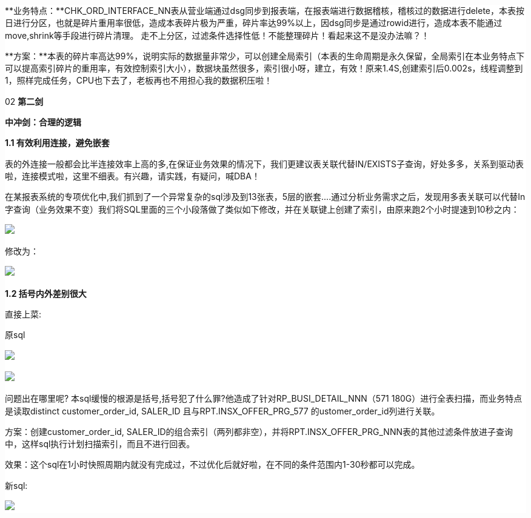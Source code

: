 
**业务特点：**CHK_ORD_INTERFACE_NN表从营业端通过dsg同步到报表端，在报表端进行数据稽核，稽核过的数据进行delete，本表按日进行分区，也就是碎片重用率很低，造成本表碎片极为严重，碎片率达99%以上，因dsg同步是通过rowid进行，造成本表不能通过move,shrink等手段进行碎片清理。 走不上分区，过滤条件选择性低！不能整理碎片！看起来这不是没办法嘛？！



**方案：**本表的碎片率高达99%，说明实际的数据量非常少，可以创建全局索引（本表的生命周期是永久保留，全局索引在本业务特点下可以提高索引碎片的重用率，有效控制索引大小），数据块虽然很多，索引很小呀，建立，有效！原来1.4S,创建索引后0.002s，线程调整到1，照样完成任务，CPU也下去了，老板再也不用担心我的数据积压啦！

02 **第二剑** 

**中冲剑：合理的逻辑**

**1.1 有效利用连接，避免嵌套**



表的外连接一般都会比半连接效率上高的多,在保证业务效果的情况下，我们更建议表关联代替IN/EXISTS子查询，好处多多，关系到驱动表啦，连接模式啦，这里不细表。有兴趣，请实践，有疑问，喊DBA！



在某报表系统的专项优化中,我们抓到了一个异常复杂的sql涉及到13张表，5层的嵌套....通过分析业务需求之后，发现用多表关联可以代替In字查询（业务效果不变）我们将SQL里面的三个小段落做了类似如下修改，并在关联键上创建了索引，由原来跑2个小时提速到10秒之内：




![][6]



修改为：

![][7]



**1.2 括号内外差别很大**



直接上菜:

原sql

![][8]

![][9]



问题出在哪里呢? 本sql缓慢的根源是括号,括号犯了什么罪?他造成了针对RP_BUSI_DETAIL_NNN（571 180G）进行全表扫描，而业务特点是读取distinct customer_order_id, SALER_ID 且与RPT.INSX_OFFER_PRG_577 的ustomer_order_id列进行关联。



方案：创建customer_order_id, SALER_ID的组合索引（两列都非空），并将RPT.INSX_OFFER_PRG_NNN表的其他过滤条件放进子查询中，这样sql执行计划扫描索引，而且不进行回表。



效果：这个sql在1小时快照周期内就没有完成过，不过优化后就好啦，在不同的条件范围内1-30秒都可以完成。



新sql:

![][10]


[0]: https://segmentfault.com/r/1250000009452352?shareId=1210000009452353
[1]: https://segmentfault.com/img/remote/1460000009452354?w=750&h=375
[2]: https://segmentfault.com/img/remote/1460000009452355?w=550&h=206
[3]: https://segmentfault.com/img/remote/1460000009452356?w=574&h=224
[4]: https://segmentfault.com/img/remote/1460000009452357
[5]: https://segmentfault.com/img/remote/1460000009452358?w=618&h=91
[6]: https://segmentfault.com/img/remote/1460000009452359?w=306&h=239
[7]: https://segmentfault.com/img/remote/1460000009452360?w=289&h=209
[8]: https://segmentfault.com/img/remote/1460000009452361?w=366&h=307
[9]: https://segmentfault.com/img/remote/1460000009452362?w=440&h=413
[10]: https://segmentfault.com/img/remote/1460000009452363?w=556&h=466
[11]: https://segmentfault.com/img/remote/1460000009452364?w=467&h=413
[12]: https://segmentfault.com/img/remote/1460000009452365?w=388&h=489
[13]: https://segmentfault.com/img/remote/1460000009452366?w=576&h=365
[14]: https://segmentfault.com/img/remote/1460000009452367?w=421&h=312
[15]: https://segmentfault.com/img/remote/1460000009452368?w=429&h=494
[16]: https://segmentfault.com/img/remote/1460000009452369?w=555&h=440
[17]: https://segmentfault.com/img/remote/1460000009452370?w=416&h=264
[18]: https://segmentfault.com/img/remote/1460000009452371?w=552&h=221
[19]: https://segmentfault.com/img/remote/1460000009452372?w=413&h=107
[20]: https://segmentfault.com/img/remote/1460000009452373?w=504&h=470
[21]: https://segmentfault.com/img/remote/1460000009452374?w=399&h=235
[22]: https://segmentfault.com/img/remote/1460000009452375?w=459&h=328
[23]: https://segmentfault.com/img/remote/1460000009452376
[24]: https://segmentfault.com/img/remote/1460000009452377?w=338&h=229
[25]: https://segmentfault.com/img/remote/1460000009452378?w=466&h=319
[26]: https://segmentfault.com/img/remote/1460000009452379?w=640&h=318
[27]: https://segmentfault.com/img/remote/1460000009452380?w=640&h=214
[28]: https://segmentfault.com/img/remote/1460000009452381?w=564&h=372
[29]: https://segmentfault.com/img/remote/1460000009452382
[30]: https://segmentfault.com/img/remote/1460000009452383
[31]: https://segmentfault.com/img/remote/1460000009452384
[32]: https://segmentfault.com/img/remote/1460000009452385?w=581&h=395